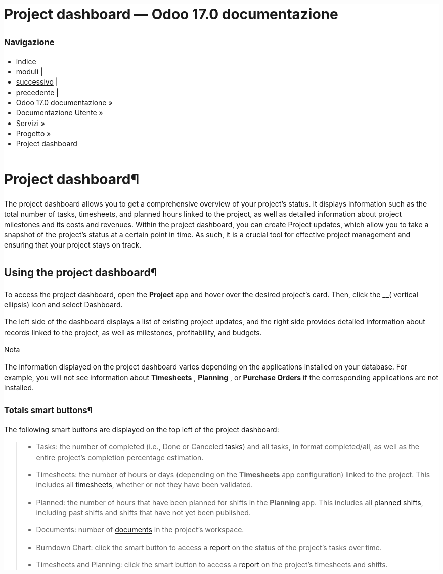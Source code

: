 # Project dashboard — Odoo 17.0 documentazione

### Navigazione

  * [indice](../../../genindex.html "Indice generale")
  * [moduli](../../../py-modindex.html "Indice del modulo Python") |
  * [successivo](tasks.html "Task management") |
  * [precedente](project_management.html "Project management") |
  * [Odoo 17.0 documentazione](../../../index-2.html) »
  * [Documentazione Utente](../../../applications.html) »
  * [Servizi](../../services.html) »
  * [Progetto](../project.html) »
  * Project dashboard



# Project dashboard¶

The project dashboard allows you to get a comprehensive overview of your project’s status. It displays information such as the total number of tasks, timesheets, and planned hours linked to the project, as well as detailed information about project milestones and its costs and revenues. Within the project dashboard, you can create Project updates, which allow you to take a snapshot of the project’s status at a certain point in time. As such, it is a crucial tool for effective project management and ensuring that your project stays on track.

## Using the project dashboard¶

To access the project dashboard, open the **Project** app and hover over the desired project’s card. Then, click the __( vertical ellipsis) icon and select Dashboard.

The left side of the dashboard displays a list of existing project updates, and the right side provides detailed information about records linked to the project, as well as milestones, profitability, and budgets.

Nota

The information displayed on the project dashboard varies depending on the applications installed on your database. For example, you will not see information about **Timesheets** , **Planning** , or **Purchase Orders** if the corresponding applications are not installed.

### Totals smart buttons¶

The following smart buttons are displayed on the top left of the project dashboard:

>   * Tasks: the number of completed (i.e., Done or Canceled [tasks](tasks/task_stages_statuses.html#project-tasks-task-stages-statuses-statuses)) and all tasks, in format completed/all, as well as the entire project’s completion percentage estimation.
> 
>   * Timesheets: the number of hours or days (depending on the **Timesheets** app configuration) linked to the project. This includes all [timesheets](../timesheets.html), whether or not they have been validated.
> 
>   * Planned: the number of hours that have been planned for shifts in the **Planning** app. This includes all [planned shifts](../planning.html), including past shifts and shifts that have not yet been published.
> 
>   * Documents: number of [documents](../../productivity/documents.html) in the project’s workspace.
> 
>   * Burndown Chart: click the smart button to access a [report](../../essentials/reporting.html) on the status of the project’s tasks over time.
> 
>   * Timesheets and Planning: click the smart button to access a [report](../../essentials/reporting.html) on the project’s timesheets and shifts.